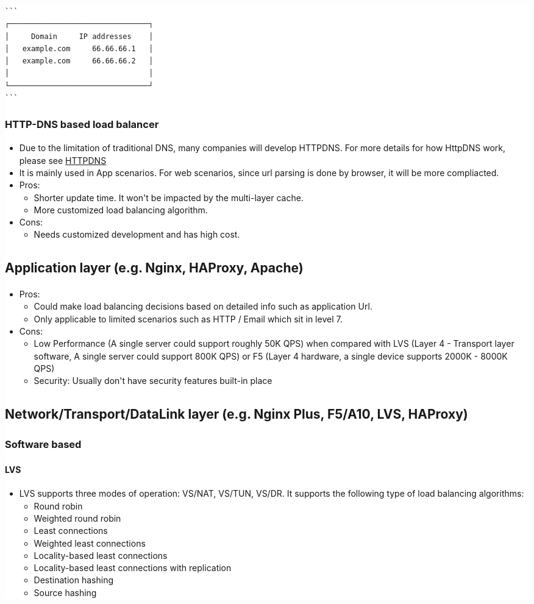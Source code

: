     ```
    ┌────────────────────────────────┐
    │     Domain     IP addresses    │
    │   example.com     66.66.66.1   │
    │   example.com     66.66.66.2   │
    │                                │
    └────────────────────────────────┘
    ```

### HTTP-DNS based load balancer

* Due to the limitation of traditional DNS, many companies will develop HTTPDNS. For more details for how HttpDNS work, please see [HTTPDNS](https://github.com/DreamOfTheRedChamber/system-design-interviews/tree/b195bcc302b505e825a1fbccd26956fa29231553/dns.md#httpdns)
* It is mainly used in App scenarios. For web scenarios, since url parsing is done by browser, it will be more compliacted. 
* Pros:
  * Shorter update time. It won't be impacted by the multi-layer cache. 
  * More customized load balancing algorithm.
* Cons:
  * Needs customized development and has high cost. 

## Application layer (e.g. Nginx, HAProxy, Apache)

* Pros: 
  * Could make load balancing decisions based on detailed info such as application Url.
  * Only applicable to limited scenarios such as HTTP / Email which sit in level 7. 
* Cons: 
  * Low Performance (A single server could support roughly 50K QPS) when compared with LVS (Layer 4 - Transport layer software, A single server could support 800K QPS) or F5 (Layer 4 hardware, a single device supports 2000K - 8000K QPS)
  * Security: Usually don't have security features built-in place

## Network/Transport/DataLink layer (e.g. Nginx Plus, F5/A10, LVS, HAProxy)

### Software based

#### LVS

* LVS supports three modes of operation: VS/NAT, VS/TUN, VS/DR. It supports the following type of load balancing algorithms:
  * Round robin
  * Weighted round robin
  * Least connections
  * Weighted least connections
  * Locality-based least connections
  * Locality-based least connections with replication
  * Destination hashing
  * Source hashing
